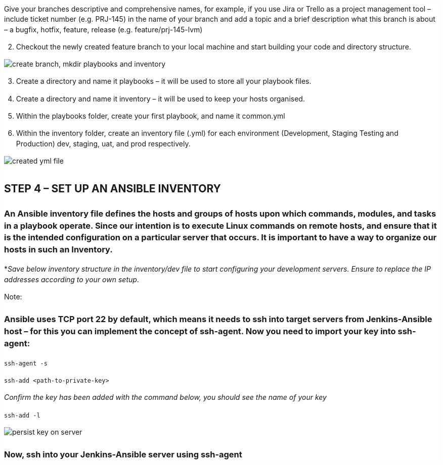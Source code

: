 Give your branches descriptive and comprehensive names, for example, if you use Jira or Trello as a project management tool – include ticket number (e.g. PRJ-145) in the name of your branch and add a topic and a brief description what this branch is about – a bugfix, hotfix, feature, release (e.g. feature/prj-145-lvm)

2. Checkout the newly created feature branch to your local machine and start building your code and directory structure.


![create branch, mkdir playbooks and inventory](https://user-images.githubusercontent.com/97651517/161699299-0f46367f-c52c-4155-8746-120e343f7551.png)


3. Create a directory and name it playbooks – it will be used to store all your playbook files.

4. Create a directory and name it inventory – it will be used to keep your hosts organised.


5. Within the playbooks folder, create your first playbook, and name it common.yml

6. Within the inventory folder, create an inventory file (.yml) for each environment (Development, Staging Testing and   Production) dev, staging, uat, and prod respectively.


![created  yml file](https://user-images.githubusercontent.com/97651517/161699546-d386248d-6e83-4c81-ad5a-4d01aa71c6e6.png)


## STEP 4 – SET UP AN ANSIBLE INVENTORY

### An Ansible inventory file defines the hosts and groups of hosts upon which commands, modules, and tasks in a playbook operate. Since our intention is to execute Linux commands on remote hosts, and ensure that it is the intended configuration on a particular server that occurs. It is important to have a way to organize our hosts in such an Inventory.

**Save below inventory structure in the inventory/dev file to start configuring your development servers. Ensure to replace the IP addresses according to your own setup*.

Note: 

### Ansible uses TCP port 22 by default, which means it needs to ssh into target servers from Jenkins-Ansible host – for this you can implement the concept of ssh-agent. Now you need to import your key into ssh-agent:

`ssh-agent -s`

`ssh-add <path-to-private-key>`


*Confirm the key has been added with the command below, you should see the name of your key*

`ssh-add -l`


![persist key on server](https://user-images.githubusercontent.com/97651517/161699885-e625d027-176b-49d3-8976-731529f86c8a.png)

### Now, ssh into your Jenkins-Ansible server using ssh-agent
